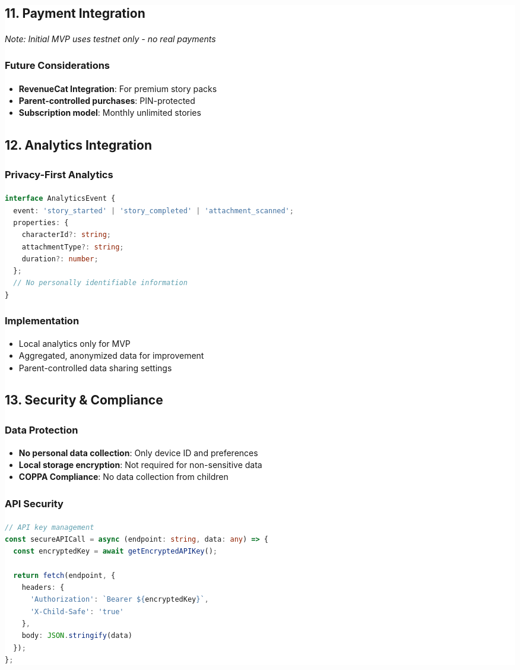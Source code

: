 
## 11. Payment Integration

*Note: Initial MVP uses testnet only - no real payments*

### Future Considerations
- **RevenueCat Integration**: For premium story packs
- **Parent-controlled purchases**: PIN-protected
- **Subscription model**: Monthly unlimited stories

## 12. Analytics Integration

### Privacy-First Analytics
```typescript
interface AnalyticsEvent {
  event: 'story_started' | 'story_completed' | 'attachment_scanned';
  properties: {
    characterId?: string;
    attachmentType?: string;
    duration?: number;
  };
  // No personally identifiable information
}
```

### Implementation
- Local analytics only for MVP
- Aggregated, anonymized data for improvement
- Parent-controlled data sharing settings

## 13. Security & Compliance

### Data Protection
- **No personal data collection**: Only device ID and preferences
- **Local storage encryption**: Not required for non-sensitive data
- **COPPA Compliance**: No data collection from children

### API Security
```typescript
// API key management
const secureAPICall = async (endpoint: string, data: any) => {
  const encryptedKey = await getEncryptedAPIKey();
  
  return fetch(endpoint, {
    headers: {
      'Authorization': `Bearer ${encryptedKey}`,
      'X-Child-Safe': 'true'
    },
    body: JSON.stringify(data)
  });
};
```

